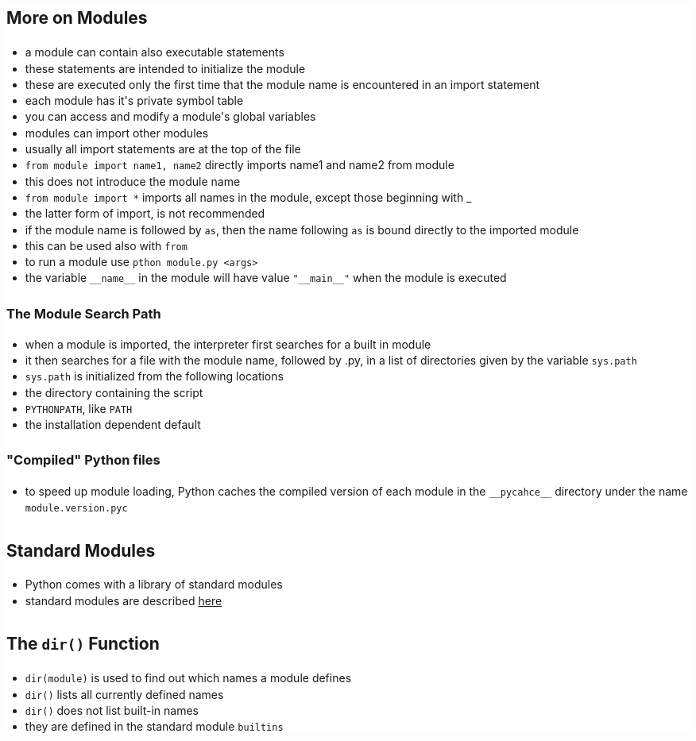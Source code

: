 ## More on Modules

* a module can contain also executable statements
* these statements are intended to initialize the module
* these are executed only the first time that the module name is encountered
  in an import statement
* each module has it's private symbol table
* you can access and modify a module's global variables
* modules can import other modules
* usually all import statements are at the top of the file
* `from module import name1, name2` directly imports name1 and name2 from
  module
* this does not introduce the module name
* `from module import *` imports all names in the module, except those
  beginning with _
* the latter form of import, is not recommended
* if the module name is followed by `as`, then the name following `as` is bound
  directly to the imported module
* this can be used also with `from`
* to run a module use `pthon module.py <args>`
* the variable `__name__` in the module will have value `"__main__"` when the 
  module is executed

### The Module Search Path

* when a module is imported, the interpreter first searches for a built in
  module
* it then searches for a file with the module name, followed by .py, in a list
  of directories given by the variable `sys.path`
* `sys.path` is initialized from the following locations
* the directory containing the script
* `PYTHONPATH`, like `PATH`
* the installation dependent default

### "Compiled" Python files

* to speed up module loading, Python caches the compiled version of each module
  in the `__pycahce__` directory under the name `module.version.pyc`

## Standard Modules

* Python comes with a library of standard modules
* standard modules are described [here](https://docs.python.org/3/library/index.html)

## The `dir()` Function

* `dir(module)` is used to find out which names a module defines
* `dir()` lists all currently defined names
* `dir()` does not list built-in names
* they are defined in the standard module `builtins`
